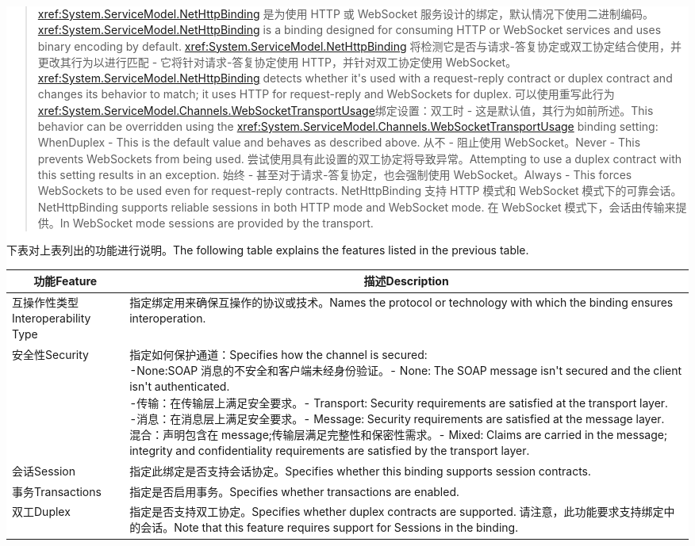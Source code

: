 > <span data-ttu-id="8aa8e-280"><xref:System.ServiceModel.NetHttpBinding> 是为使用 HTTP 或 WebSocket 服务设计的绑定，默认情况下使用二进制编码。</span><span class="sxs-lookup"><span data-stu-id="8aa8e-280"><xref:System.ServiceModel.NetHttpBinding> is a binding designed for consuming HTTP or WebSocket services and uses binary encoding by default.</span></span> <span data-ttu-id="8aa8e-281"><xref:System.ServiceModel.NetHttpBinding> 将检测它是否与请求-答复协定或双工协定结合使用，并更改其行为以进行匹配 - 它将针对请求-答复协定使用 HTTP，并针对双工协定使用 WebSocket。</span><span class="sxs-lookup"><span data-stu-id="8aa8e-281"><xref:System.ServiceModel.NetHttpBinding> detects whether it's used with a request-reply contract or duplex contract and changes its behavior to match; it uses HTTP for request-reply and WebSockets for duplex.</span></span> <span data-ttu-id="8aa8e-282">可以使用重写此行为<xref:System.ServiceModel.Channels.WebSocketTransportUsage>绑定设置：双工时 - 这是默认值，其行为如前所述。</span><span class="sxs-lookup"><span data-stu-id="8aa8e-282">This behavior can be overridden using the <xref:System.ServiceModel.Channels.WebSocketTransportUsage> binding setting: WhenDuplex - This is the default value and behaves as described above.</span></span> <span data-ttu-id="8aa8e-283">从不 - 阻止使用 WebSocket。</span><span class="sxs-lookup"><span data-stu-id="8aa8e-283">Never - This prevents WebSockets from being used.</span></span> <span data-ttu-id="8aa8e-284">尝试使用具有此设置的双工协定将导致异常。</span><span class="sxs-lookup"><span data-stu-id="8aa8e-284">Attempting to use a duplex contract with this setting results in an exception.</span></span> <span data-ttu-id="8aa8e-285">始终 - 甚至对于请求-答复协定，也会强制使用 WebSocket。</span><span class="sxs-lookup"><span data-stu-id="8aa8e-285">Always - This forces WebSockets to be used even for request-reply contracts.</span></span> <span data-ttu-id="8aa8e-286">NetHttpBinding 支持 HTTP 模式和 WebSocket 模式下的可靠会话。</span><span class="sxs-lookup"><span data-stu-id="8aa8e-286">NetHttpBinding supports reliable sessions in both HTTP mode and WebSocket mode.</span></span> <span data-ttu-id="8aa8e-287">在 WebSocket 模式下，会话由传输来提供。</span><span class="sxs-lookup"><span data-stu-id="8aa8e-287">In WebSocket mode sessions are provided by the transport.</span></span>

 <span data-ttu-id="8aa8e-288">下表对上表列出的功能进行说明。</span><span class="sxs-lookup"><span data-stu-id="8aa8e-288">The following table explains the features listed in the previous table.</span></span>

|<span data-ttu-id="8aa8e-289">功能</span><span class="sxs-lookup"><span data-stu-id="8aa8e-289">Feature</span></span>|<span data-ttu-id="8aa8e-290">描述</span><span class="sxs-lookup"><span data-stu-id="8aa8e-290">Description</span></span>|
|-------------|-----------------|
|<span data-ttu-id="8aa8e-291">互操作性类型</span><span class="sxs-lookup"><span data-stu-id="8aa8e-291">Interoperability Type</span></span>|<span data-ttu-id="8aa8e-292">指定绑定用来确保互操作的协议或技术。</span><span class="sxs-lookup"><span data-stu-id="8aa8e-292">Names the protocol or technology with which the binding ensures interoperation.</span></span>|
|<span data-ttu-id="8aa8e-293">安全性</span><span class="sxs-lookup"><span data-stu-id="8aa8e-293">Security</span></span>|<span data-ttu-id="8aa8e-294">指定如何保护通道：</span><span class="sxs-lookup"><span data-stu-id="8aa8e-294">Specifies how the channel is secured:</span></span><br /><span data-ttu-id="8aa8e-295">-None:SOAP 消息的不安全和客户端未经身份验证。</span><span class="sxs-lookup"><span data-stu-id="8aa8e-295">- None: The SOAP message isn't secured and the client isn't authenticated.</span></span><br /><span data-ttu-id="8aa8e-296">-传输：在传输层上满足安全要求。</span><span class="sxs-lookup"><span data-stu-id="8aa8e-296">- Transport: Security requirements are satisfied at the transport layer.</span></span><br /><span data-ttu-id="8aa8e-297">-消息：在消息层上满足安全要求。</span><span class="sxs-lookup"><span data-stu-id="8aa8e-297">- Message: Security requirements are satisfied at the message layer.</span></span><br /><span data-ttu-id="8aa8e-298">混合：声明包含在 message;传输层满足完整性和保密性需求。</span><span class="sxs-lookup"><span data-stu-id="8aa8e-298">- Mixed: Claims are carried in the message; integrity and confidentiality requirements are satisfied by the transport layer.</span></span>|
|<span data-ttu-id="8aa8e-299">会话</span><span class="sxs-lookup"><span data-stu-id="8aa8e-299">Session</span></span>|<span data-ttu-id="8aa8e-300">指定此绑定是否支持会话协定。</span><span class="sxs-lookup"><span data-stu-id="8aa8e-300">Specifies whether this binding supports session contracts.</span></span>|
|<span data-ttu-id="8aa8e-301">事务</span><span class="sxs-lookup"><span data-stu-id="8aa8e-301">Transactions</span></span>|<span data-ttu-id="8aa8e-302">指定是否启用事务。</span><span class="sxs-lookup"><span data-stu-id="8aa8e-302">Specifies whether transactions are enabled.</span></span>|
|<span data-ttu-id="8aa8e-303">双工</span><span class="sxs-lookup"><span data-stu-id="8aa8e-303">Duplex</span></span>|<span data-ttu-id="8aa8e-304">指定是否支持双工协定。</span><span class="sxs-lookup"><span data-stu-id="8aa8e-304">Specifies whether duplex contracts are supported.</span></span> <span data-ttu-id="8aa8e-305">请注意，此功能要求支持绑定中的会话。</span><span class="sxs-lookup"><span data-stu-id="8aa8e-305">Note that this feature requires support for Sessions in the binding.</span></span>|